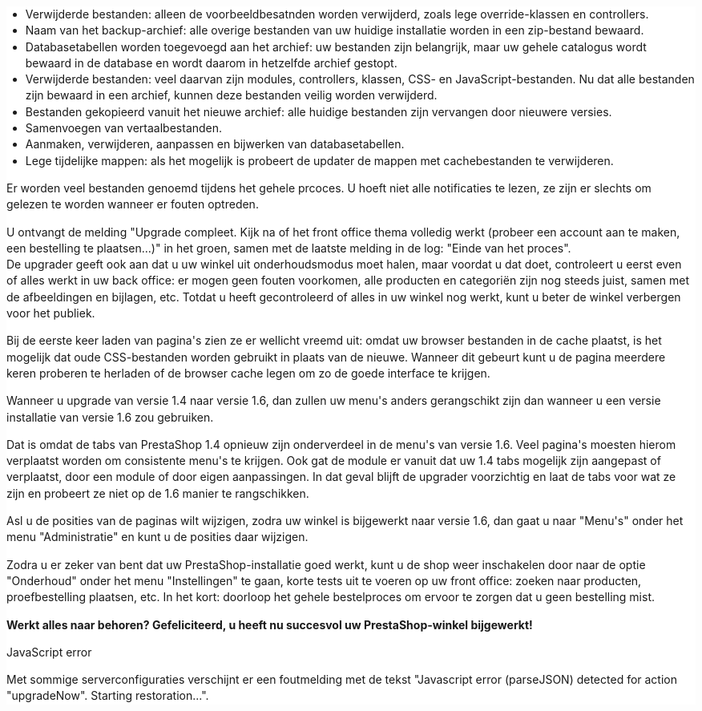 * Verwijderde bestanden: alleen de voorbeeldbesatnden worden verwijderd, zoals lege override-klassen en controllers.
* Naam van het backup-archief: alle overige bestanden van uw huidige installatie worden in een zip-bestand bewaard.
* Databasetabellen worden toegevoegd aan het archief: uw bestanden zijn belangrijk, maar uw gehele catalogus wordt bewaard in de database en wordt daarom in hetzelfde archief gestopt.
* Verwijderde bestanden: veel daarvan zijn modules, controllers, klassen, CSS- en JavaScript-bestanden. Nu dat alle bestanden zijn bewaard in een archief, kunnen deze bestanden veilig worden verwijderd.
* Bestanden gekopieerd vanuit het nieuwe archief: alle huidige bestanden zijn vervangen door nieuwere versies.
* Samenvoegen van vertaalbestanden.
* Aanmaken, verwijderen, aanpassen en bijwerken van databasetabellen.
* Lege tijdelijke mappen: als het mogelijk is probeert de updater de mappen met cachebestanden te verwijderen.

Er worden veel bestanden genoemd tijdens het gehele prcoces. U hoeft niet alle notificaties te lezen, ze zijn er slechts om gelezen te worden wanneer er fouten optreden.

U ontvangt de melding "Upgrade compleet. Kijk na of het front office thema volledig werkt (probeer een account aan te maken, een bestelling te plaatsen...)" in het groen, samen met de laatste melding in de log: "Einde van het proces".\
De upgrader geeft ook aan dat u uw winkel uit onderhoudsmodus moet halen, maar voordat u dat doet, controleert u eerst even of alles werkt in uw back office: er mogen geen fouten voorkomen, alle producten en categoriën zijn nog steeds juist, samen met de afbeeldingen en bijlagen, etc. Totdat u heeft gecontroleerd of alles in uw winkel nog werkt, kunt u beter de winkel verbergen voor het publiek.&#x20;

Bij de eerste keer laden van pagina's zien ze er wellicht vreemd uit: omdat uw browser bestanden in de cache plaatst, is het mogelijk dat oude CSS-bestanden worden gebruikt in plaats van de nieuwe. Wanneer dit gebeurt kunt u de pagina meerdere keren proberen te herladen of de browser cache legen om zo de goede interface te krijgen.

Wanneer u upgrade van versie 1.4 naar versie 1.6, dan zullen uw menu's anders gerangschikt zijn dan wanneer u een versie installatie van versie 1.6 zou gebruiken.

Dat is omdat de tabs van PrestaShop 1.4 opnieuw zijn onderverdeel in de menu's van versie 1.6. Veel pagina's moesten hierom verplaatst worden om consistente menu's te krijgen. Ook gat de module er vanuit dat uw 1.4 tabs mogelijk zijn aangepast of verplaatst, door een module of door eigen aanpassingen. In dat geval blijft de upgrader voorzichtig en laat de tabs voor wat ze zijn en probeert ze niet op de 1.6 manier te rangschikken.

Asl u de posities van de paginas wilt wijzigen, zodra uw winkel is bijgewerkt naar versie 1.6, dan gaat u naar "Menu's" onder het menu "Administratie" en kunt u de posities daar wijzigen.

Zodra u er zeker van bent dat uw PrestaShop-installatie goed werkt, kunt u de shop weer inschakelen door naar de optie "Onderhoud" onder het menu "Instellingen" te gaan, korte tests uit te voeren op uw front office: zoeken naar producten, proefbestelling plaatsen, etc. In het kort: doorloop het gehele bestelproces om ervoor te zorgen dat u geen bestelling mist.

**Werkt alles naar behoren? Gefeliciteerd, u heeft nu succesvol uw PrestaShop-winkel bijgewerkt!**

JavaScript error

Met sommige serverconfiguraties verschijnt er een foutmelding met de tekst "Javascript error (parseJSON) detected for action "upgradeNow". Starting restoration...".
